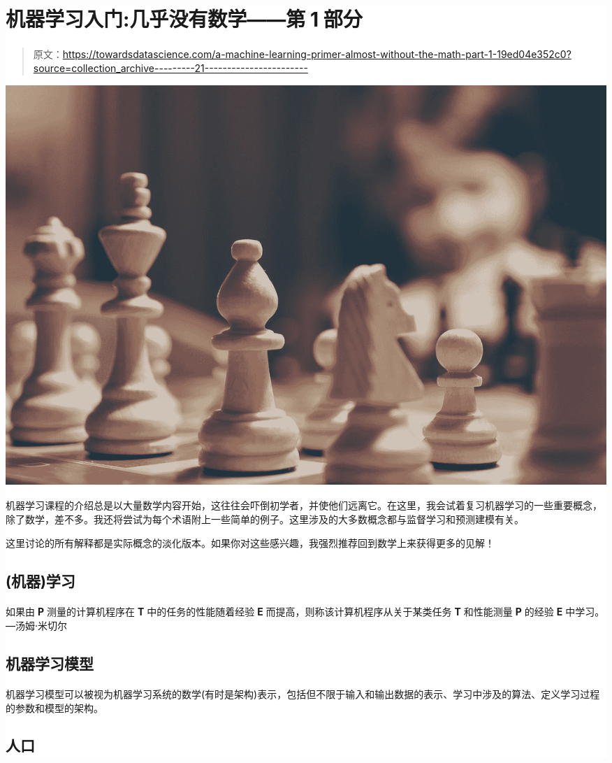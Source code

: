 # 机器学习入门:几乎没有数学——第 1 部分

> 原文：<https://towardsdatascience.com/a-machine-learning-primer-almost-without-the-math-part-1-19ed04e352c0?source=collection_archive---------21----------------------->

![](img/d1f90b1d5ebf43b2bd9c26b026669213.png)

机器学习课程的介绍总是以大量数学内容开始，这往往会吓倒初学者，并使他们远离它。在这里，我会试着复习机器学习的一些重要概念，除了数学，差不多。我还将尝试为每个术语附上一些简单的例子。这里涉及的大多数概念都与监督学习和预测建模有关。

这里讨论的所有解释都是实际概念的淡化版本。如果你对这些感兴趣，我强烈推荐回到数学上来获得更多的见解！

## (机器)学习

如果由 **P** 测量的计算机程序在 **T** 中的任务的性能随着经验 **E** 而提高，则称该计算机程序从关于某类任务 **T** 和性能测量 **P** 的经验 **E** 中学习。—汤姆·米切尔

## 机器学习模型

机器学习模型可以被视为机器学习系统的数学(有时是架构)表示，包括但不限于输入和输出数据的表示、学习中涉及的算法、定义学习过程的参数和模型的架构。

## 人口
